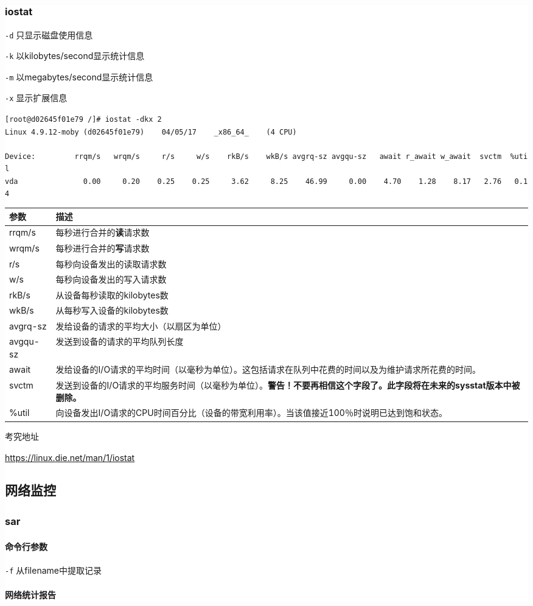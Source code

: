 ### iostat

`-d` 只显示磁盘使用信息

`-k` 以kilobytes/second显示统计信息

`-m` 以megabytes/second显示统计信息

`-x` 显示扩展信息

```shell
[root@d02645f01e79 /]# iostat -dkx 2
Linux 4.9.12-moby (d02645f01e79) 	04/05/17 	_x86_64_	(4 CPU)

Device:         rrqm/s   wrqm/s     r/s     w/s    rkB/s    wkB/s avgrq-sz avgqu-sz   await r_await w_await  svctm  %util
vda               0.00     0.20    0.25    0.25     3.62     8.25    46.99     0.00    4.70    1.28    8.17   2.76   0.14
```

| 参数       | 描述                                       |
| :------- | :--------------------------------------- |
| rrqm/s   | 每秒进行合并的**读**请求数                          |
| wrqm/s   | 每秒进行合并的**写**请求数                          |
| r/s      | 每秒向设备发出的读取请求数                            |
| w/s      | 每秒向设备发出的写入请求数                            |
| rkB/s    | 从设备每秒读取的kilobytes数                       |
| wkB/s    | 从每秒写入设备的kilobytes数                       |
| avgrq-sz | 发给设备的请求的平均大小（以扇区为单位）                     |
| avgqu-sz | 发送到设备的请求的平均队列长度                          |
| await    | 发给设备的I/O请求的平均时间（以毫秒为单位）。这包括请求在队列中花费的时间以及为维护请求所花费的时间。 |
| svctm    | 发送到设备的I/O请求的平均服务时间（以毫秒为单位）。**警告！不要再相信这个字段了。此字段将在未来的sysstat版本中被删除。** |
| %util    | 向设备发出I/O请求的CPU时间百分比（设备的带宽利用率）。当该值接近100％时说明已达到饱和状态。 |

考究地址

https://linux.die.net/man/1/iostat

## 网络监控

### sar

#### 命令行参数

`-f` 从filename中提取记录

#### 网络统计报告
